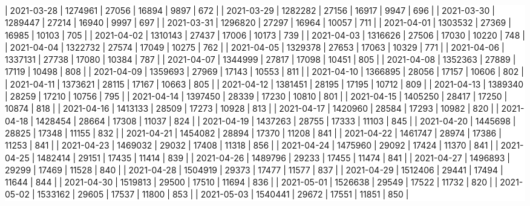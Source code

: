 | 2021-03-28 | 1274961 | 27056 | 16894 | 9897 | 672 |
| 2021-03-29 | 1282282 | 27156 | 16917 | 9947 | 696 |
| 2021-03-30 | 1289447 | 27214 | 16940 | 9997 | 697 |
| 2021-03-31 | 1296820 | 27297 | 16964 | 10057 | 711 |
| 2021-04-01 | 1303532 | 27369 | 16985 | 10103 | 705 |
| 2021-04-02 | 1310143 | 27437 | 17006 | 10173 | 739 |
| 2021-04-03 | 1316626 | 27506 | 17030 | 10220 | 748 |
| 2021-04-04 | 1322732 | 27574 | 17049 | 10275 | 762 |
| 2021-04-05 | 1329378 | 27653 | 17063 | 10329 | 771 |
| 2021-04-06 | 1337131 | 27738 | 17080 | 10384 | 787 |
| 2021-04-07 | 1344999 | 27817 | 17098 | 10451 | 805 |
| 2021-04-08 | 1352363 | 27889 | 17119 | 10498 | 808 |
| 2021-04-09 | 1359693 | 27969 | 17143 | 10553 | 811 |
| 2021-04-10 | 1366895 | 28056 | 17157 | 10606 | 802 |
| 2021-04-11 | 1373621 | 28115 | 17167 | 10663 | 805 |
| 2021-04-12 | 1381451 | 28195 | 17195 | 10712 | 809 |
| 2021-04-13 | 1389340 | 28259 | 17210 | 10756 | 795 |
| 2021-04-14 | 1397450 | 28339 | 17230 | 10810 | 801 |
| 2021-04-15 | 1405250 | 28417 | 17250 | 10874 | 818 |
| 2021-04-16 | 1413133 | 28509 | 17273 | 10928 | 813 |
| 2021-04-17 | 1420960 | 28584 | 17293 | 10982 | 820 |
| 2021-04-18 | 1428454 | 28664 | 17308 | 11037 | 824 |
| 2021-04-19 | 1437263 | 28755 | 17333 | 11103 | 845 |
| 2021-04-20 | 1445698 | 28825 | 17348 | 11155 | 832 |
| 2021-04-21 | 1454082 | 28894 | 17370 | 11208 | 841 |
| 2021-04-22 | 1461747 | 28974 | 17386 | 11253 | 841 |
| 2021-04-23 | 1469032 | 29032 | 17408 | 11318 | 856 |
| 2021-04-24 | 1475960 | 29092 | 17424 | 11370 | 841 |
| 2021-04-25 | 1482414 | 29151 | 17435 | 11414 | 839 |
| 2021-04-26 | 1489796 | 29233 | 17455 | 11474 | 841 |
| 2021-04-27 | 1496893 | 29299 | 17469 | 11528 | 840 |
| 2021-04-28 | 1504919 | 29373 | 17477 | 11577 | 837 |
| 2021-04-29 | 1512406 | 29441 | 17494 | 11644 | 844 |
| 2021-04-30 | 1519813 | 29500 | 17510 | 11694 | 836 |
| 2021-05-01 | 1526638 | 29549 | 17522 | 11732 | 820 |
| 2021-05-02 | 1533162 | 29605 | 17537 | 11800 | 853 |
| 2021-05-03 | 1540441 | 29672 | 17551 | 11851 | 850 |